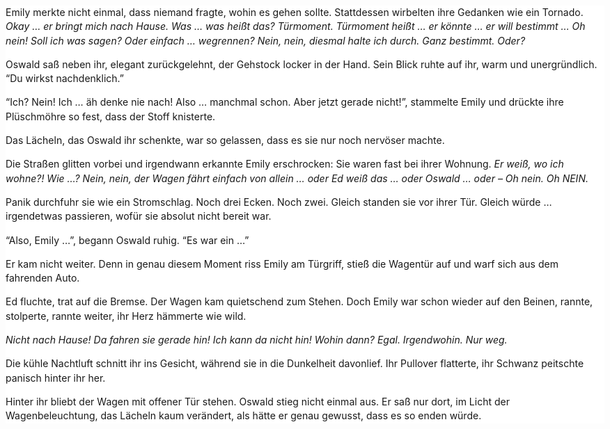 Emily merkte nicht einmal, dass niemand fragte, wohin es gehen sollte. Stattdessen wirbelten ihre Gedanken wie ein Tornado. *Okay … er bringt mich nach Hause. Was … was heißt das? Türmoment. Türmoment heißt … er könnte … er will bestimmt … Oh nein! Soll ich was sagen? Oder einfach … wegrennen? Nein, nein, diesmal halte ich durch. Ganz bestimmt. Oder?*

Oswald saß neben ihr, elegant zurückgelehnt, der Gehstock locker in der Hand. Sein Blick ruhte auf ihr, warm und unergründlich. “Du wirkst nachdenklich.”

“Ich? Nein! Ich … äh denke nie nach! Also … manchmal schon. Aber jetzt gerade nicht!”, stammelte Emily und drückte ihre Plüschmöhre so fest, dass der Stoff knisterte.

Das Lächeln, das Oswald ihr schenkte, war so gelassen, dass es sie nur noch nervöser machte.

Die Straßen glitten vorbei und irgendwann erkannte Emily erschrocken: Sie waren fast bei ihrer Wohnung. *Er weiß, wo ich wohne?! Wie …? Nein, nein, der Wagen fährt einfach von allein … oder Ed weiß das … oder Oswald … oder – Oh nein. Oh NEIN.*

Panik durchfuhr sie wie ein Stromschlag. Noch drei Ecken. Noch zwei. Gleich standen sie vor ihrer Tür. Gleich würde … irgendetwas passieren, wofür sie absolut nicht bereit war.

“Also, Emily …”, begann Oswald ruhig. “Es war ein …”

Er kam nicht weiter. Denn in genau diesem Moment riss Emily am Türgriff, stieß die Wagentür auf und warf sich aus dem fahrenden Auto.

Ed fluchte, trat auf die Bremse. Der Wagen kam quietschend zum Stehen. Doch Emily war schon wieder auf den Beinen, rannte, stolperte, rannte weiter, ihr Herz hämmerte wie wild.

*Nicht nach Hause! Da fahren sie gerade hin! Ich kann da nicht hin! Wohin dann? Egal. Irgendwohin. Nur weg.*

Die kühle Nachtluft schnitt ihr ins Gesicht, während sie in die Dunkelheit davonlief. Ihr Pullover flatterte, ihr Schwanz peitschte panisch hinter ihr her.

Hinter ihr bliebt der Wagen mit offener Tür stehen. Oswald stieg nicht einmal aus. Er saß nur dort, im Licht der Wagenbeleuchtung, das Lächeln kaum verändert, als hätte er genau gewusst, dass es so enden würde.
